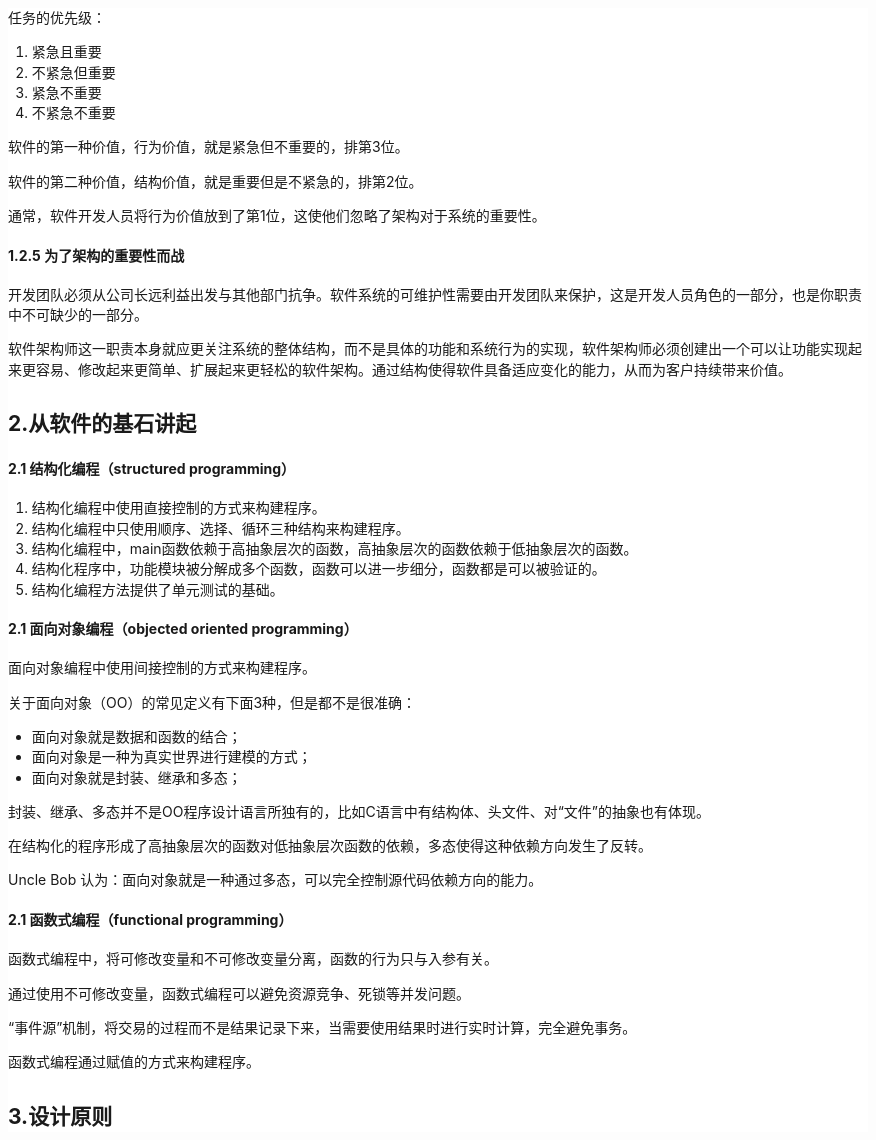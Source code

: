 任务的优先级：

1. 紧急且重要
2. 不紧急但重要
3. 紧急不重要
4. 不紧急不重要

软件的第一种价值，行为价值，就是紧急但不重要的，排第3位。

软件的第二种价值，结构价值，就是重要但是不紧急的，排第2位。

通常，软件开发人员将行为价值放到了第1位，这使他们忽略了架构对于系统的重要性。

#### 1.2.5 为了架构的重要性而战

开发团队必须从公司长远利益出发与其他部门抗争。软件系统的可维护性需要由开发团队来保护，这是开发人员角色的一部分，也是你职责中不可缺少的一部分。

软件架构师这一职责本身就应更关注系统的整体结构，而不是具体的功能和系统行为的实现，软件架构师必须创建出一个可以让功能实现起来更容易、修改起来更简单、扩展起来更轻松的软件架构。通过结构使得软件具备适应变化的能力，从而为客户持续带来价值。

## 2.从软件的基石讲起

#### 2.1 结构化编程（structured programming）

1. 结构化编程中使用直接控制的方式来构建程序。
2. 结构化编程中只使用顺序、选择、循环三种结构来构建程序。
3. 结构化编程中，main函数依赖于高抽象层次的函数，高抽象层次的函数依赖于低抽象层次的函数。
4. 结构化程序中，功能模块被分解成多个函数，函数可以进一步细分，函数都是可以被验证的。
5. 结构化编程方法提供了单元测试的基础。

#### 2.1 面向对象编程（objected oriented programming）

面向对象编程中使用间接控制的方式来构建程序。

关于面向对象（OO）的常见定义有下面3种，但是都不是很准确：

- 面向对象就是数据和函数的结合；
- 面向对象是一种为真实世界进行建模的方式；
- 面向对象就是封装、继承和多态；

封装、继承、多态并不是OO程序设计语言所独有的，比如C语言中有结构体、头文件、对“文件”的抽象也有体现。

在结构化的程序形成了高抽象层次的函数对低抽象层次函数的依赖，多态使得这种依赖方向发生了反转。

Uncle Bob 认为：面向对象就是一种通过多态，可以完全控制源代码依赖方向的能力。

#### 2.1 函数式编程（functional programming）

函数式编程中，将可修改变量和不可修改变量分离，函数的行为只与入参有关。

通过使用不可修改变量，函数式编程可以避免资源竞争、死锁等并发问题。

“事件源”机制，将交易的过程而不是结果记录下来，当需要使用结果时进行实时计算，完全避免事务。

函数式编程通过赋值的方式来构建程序。

## 3.设计原则
